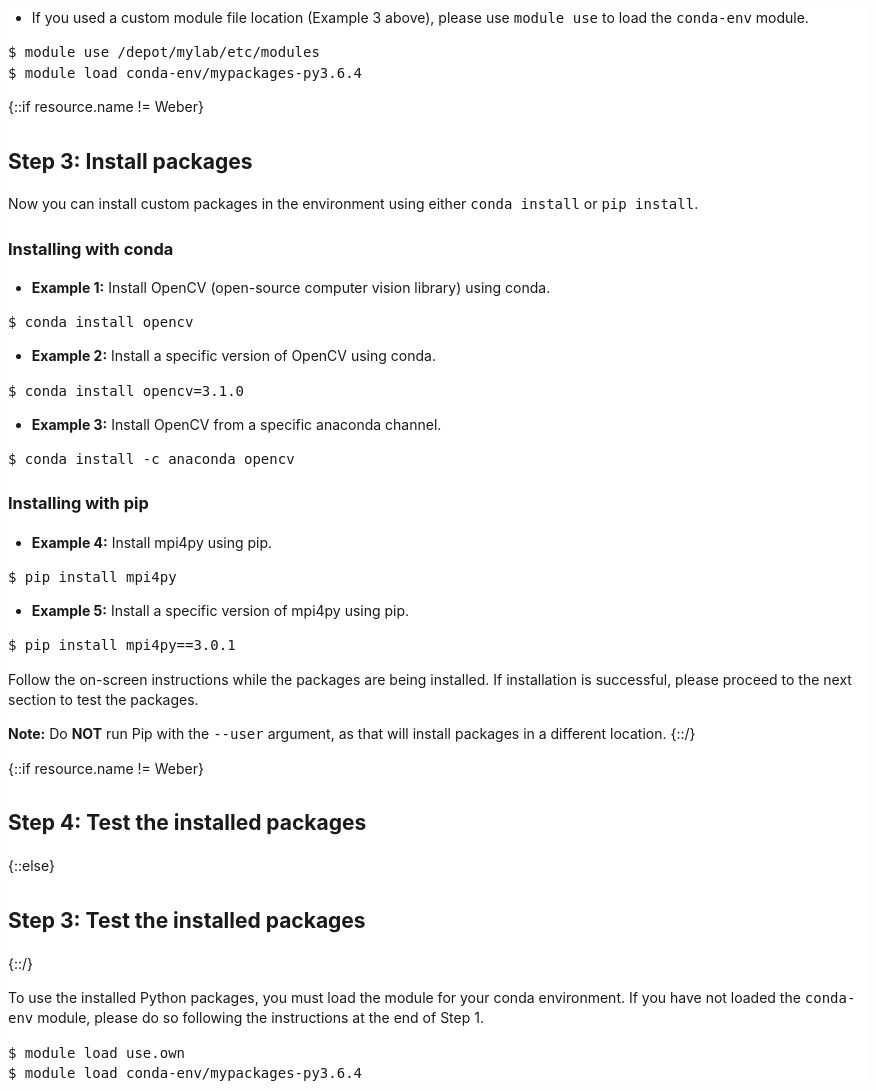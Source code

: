 - If you used a custom module file location (Example 3 above), please use <kbd>module use</kbd> to load the <kbd>conda-env</kbd> module.
<pre>
$ module use /depot/mylab/etc/modules
$ module load conda-env/mypackages-py3.6.4
</pre>

{::if resource.name != Weber}
## Step 3: Install packages

Now you can install custom packages in the environment using either <kbd>conda install</kbd> or <kbd>pip install</kbd>.

### Installing with conda

- **Example 1:** Install OpenCV (open-source computer vision library) using conda.
<pre>$ conda install opencv</pre>

- **Example 2:** Install a specific version of OpenCV using conda.
<pre>$ conda install opencv=3.1.0</pre>

- **Example 3:** Install OpenCV from a specific anaconda channel.
<pre>$ conda install -c anaconda opencv</pre>

### Installing with pip

- **Example 4:** Install mpi4py using pip.
<pre>$ pip install mpi4py</pre>

- **Example 5:** Install a specific version of mpi4py using pip.
<pre>$ pip install mpi4py==3.0.1</pre>
Follow the on-screen instructions while the packages are being installed. If installation is successful, please proceed to the next section to test the packages.

**Note:** Do **NOT** run Pip with the <kbd>--user</kbd> argument, as that will install packages in a different location.
{::/}

{::if resource.name != Weber}
## Step 4: Test the installed packages
{::else}
## Step 3: Test the installed packages
{::/}

To use the installed Python packages, you must load the module for your conda environment. If you have not loaded the <kbd>conda-env</kbd> module, please do so following the instructions at the end of Step 1.
<pre>
$ module load use.own
$ module load conda-env/mypackages-py3.6.4
</pre>
